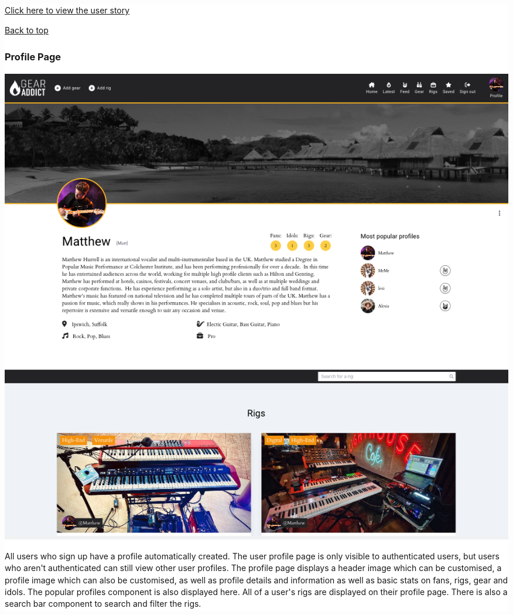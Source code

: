 [Click here to view the user story](https://github.com/Matthew-Hurrell/gear-addict/issues/17)

[Back to top](<#contents>)

### Profile Page

![Gear Addict Profile Page](readme/images/gear-addict-profile-page.png)

All users who sign up have a profile automatically created. The user profile page is only visible to authenticated users, but users who aren't authenticated can still view other user profiles. The profile page displays a header image which can be customised, a profile image which can also be customised, as well as profile details and information as well as basic stats on fans, rigs, gear and idols. The popular profiles component is also displayed here. All of a user's rigs are displayed on their profile page. There is also a search bar component to search and filter the rigs. 

